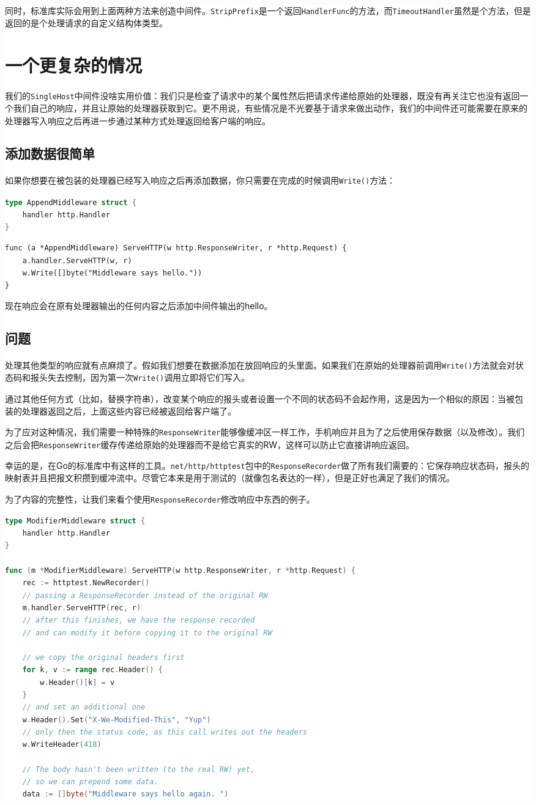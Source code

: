 同时，标准库实际会用到上面两种方法来创造中间件。`StripPrefix`是一个返回`HandlerFunc`的方法，而`TimeoutHandler`虽然是个方法，但是返回的是个处理请求的自定义结构体类型。

# 一个更复杂的情况

我们的`SingleHost`中间件没啥实用价值：我们只是检查了请求中的某个属性然后把请求传递给原始的处理器，既没有再关注它也没有返回一个我们自己的响应，并且让原始的处理器获取到它。更不用说，有些情况是不光要基于请求来做出动作，我们的中间件还可能需要在原来的处理器写入响应之后再进一步通过某种方式处理返回给客户端的响应。

## 添加数据很简单

如果你想要在被包装的处理器已经写入响应之后再添加数据，你只需要在完成的时候调用`Write()`方法：

```go
type AppendMiddleware struct {
    handler http.Handler
}
```

```
func (a *AppendMiddleware) ServeHTTP(w http.ResponseWriter, r *http.Request) {
    a.handler.ServeHTTP(w, r)
    w.Write([]byte("Middleware says hello."))
}
```

现在响应会在原有处理器输出的任何内容之后添加中间件输出的hello。

## 问题

处理其他类型的响应就有点麻烦了。假如我们想要在数据添加在放回响应的头里面。如果我们在原始的处理器前调用`Write()`方法就会对状态码和报头失去控制，因为第一次`Write()`调用立即将它们写入。

通过其他任何方式（比如，替换字符串），改变某个响应的报头或者设置一个不同的状态码不会起作用，这是因为一个相似的原因：当被包装的处理器返回之后，上面这些内容已经被返回给客户端了。

为了应对这种情况，我们需要一种特殊的`ResponseWriter`能够像缓冲区一样工作，手机响应并且为了之后使用保存数据（以及修改）。我们之后会把`ResponseWriter`缓存传递给原始的处理器而不是给它真实的RW，这样可以防止它直接讲响应返回。

幸运的是，在Go的标准库中有这样的工具。`net/http/httptest`包中的`ResponseRecorder`做了所有我们需要的：它保存响应状态码，报头的映射表并且把报文积攒到缓冲流中。尽管它本来是用于测试的（就像包名表达的一样），但是正好也满足了我们的情况。

为了内容的完整性，让我们来看个使用`ResponseRecorder`修改响应中东西的例子。

```go
type ModifierMiddleware struct {
    handler http.Handler
}

func (m *ModifierMiddleware) ServeHTTP(w http.ResponseWriter, r *http.Request) {
    rec := httptest.NewRecorder()
    // passing a ResponseRecorder instead of the original RW
    m.handler.ServeHTTP(rec, r)
    // after this finishes, we have the response recorded
    // and can modify it before copying it to the original RW

    // we copy the original headers first
    for k, v := range rec.Header() {
        w.Header()[k] = v
    }
    // and set an additional one
    w.Header().Set("X-We-Modified-This", "Yup")
    // only then the status code, as this call writes out the headers 
    w.WriteHeader(418)

    // The body hasn't been written (to the real RW) yet,
    // so we can prepend some data.
    data := []byte("Middleware says hello again. ")

```